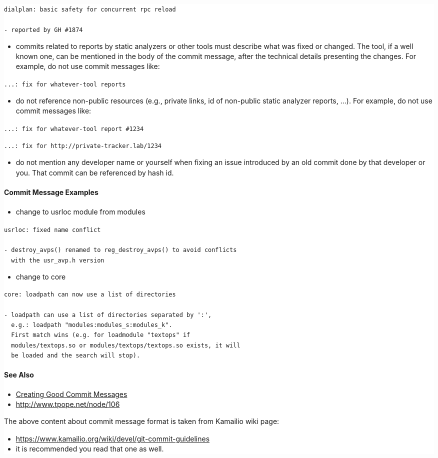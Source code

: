 ```
dialplan: basic safety for concurrent rpc reload

- reported by GH #1874
```
  * commits related to reports by static analyzers or other tools must describe
  what was fixed or changed. The tool, if a well known one, can be mentioned in
  the body of the commit message, after the technical details presenting the
  changes. For example, do not use commit messages like:
```
...: fix for whatever-tool reports
```
  * do not reference non-public resources (e.g., private links, id of non-public
  static analyzer reports,  ...). For example, do not use commit messages like:
```
...: fix for whatever-tool report #1234
```
```
...: fix for http://private-tracker.lab/1234
```
  * do not mention any developer name or yourself when fixing an issue introduced
  by an old commit done by that developer or you. That commit can be referenced
  by hash id.

#### Commit Message Examples ####

  * change to usrloc module from modules

```
usrloc: fixed name conflict

- destroy_avps() renamed to reg_destroy_avps() to avoid conflicts
  with the usr_avp.h version
```

  * change to core

```
core: loadpath can now use a list of directories

- loadpath can use a list of directories separated by ':',
  e.g.: loadpath "modules:modules_s:modules_k".
  First match wins (e.g. for loadmodule "textops" if
  modules/textops.so or modules/textops/textops.so exists, it will
  be loaded and the search will stop).
```

#### See Also ####

  * [Creating Good Commit Messages](http://www.kernel.org/pub/software/scm/git/docs/user-manual.html#creating-good-commit-messages)
  * http://www.tpope.net/node/106

The above content about commit message format is taken from Kamailio wiki page:
  * https://www.kamailio.org/wiki/devel/git-commit-guidelines
  * it is recommended you read that one as well.
